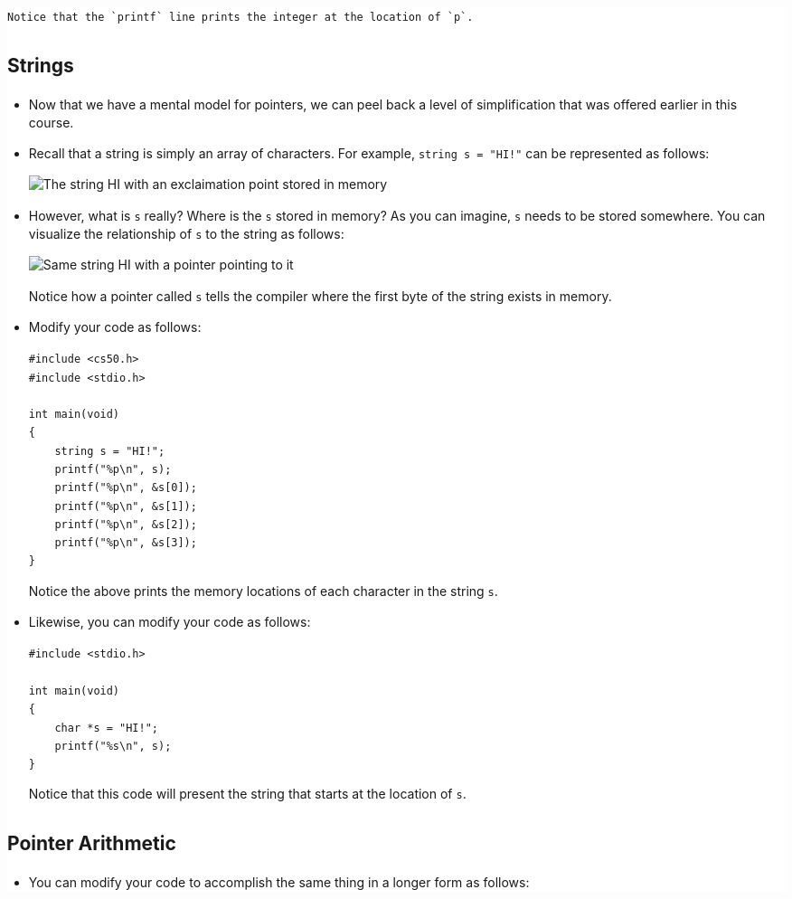     
    Notice that the `printf` line prints the integer at the location of `p`.
    

Strings
-------

*   Now that we have a mental model for pointers, we can peel back a level of simplification that was offered earlier in this course.
*   Recall that a string is simply an array of characters. For example, `string s = "HI!"` can be represented as follows:
    
    ![The string HI with an exclaimation point stored in memory](https://cs50.harvard.edu/x/2023/notes/4/cs50Week4Slide085.png "hi")
    
*   However, what is `s` really? Where is the `s` stored in memory? As you can imagine, `s` needs to be stored somewhere. You can visualize the relationship of `s` to the string as follows:
    
    ![Same string HI with a pointer pointing to it](https://cs50.harvard.edu/x/2023/notes/4/cs50Week4Slide086.png "hi pointer")
    
    Notice how a pointer called `s` tells the compiler where the first byte of the string exists in memory.
    
*   Modify your code as follows:
    
        #include <cs50.h>
        #include <stdio.h>
        
        int main(void)
        {
            string s = "HI!";
            printf("%p\n", s);
            printf("%p\n", &s[0]);
            printf("%p\n", &s[1]);
            printf("%p\n", &s[2]);
            printf("%p\n", &s[3]);
        }
        
    
    Notice the above prints the memory locations of each character in the string `s`.
    
*   Likewise, you can modify your code as follows:
    
        #include <stdio.h>
        
        int main(void)
        {
            char *s = "HI!";
            printf("%s\n", s);
        }
        
    
    Notice that this code will present the string that starts at the location of `s`.
    

Pointer Arithmetic
------------------

*   You can modify your code to accomplish the same thing in a longer form as follows:
    